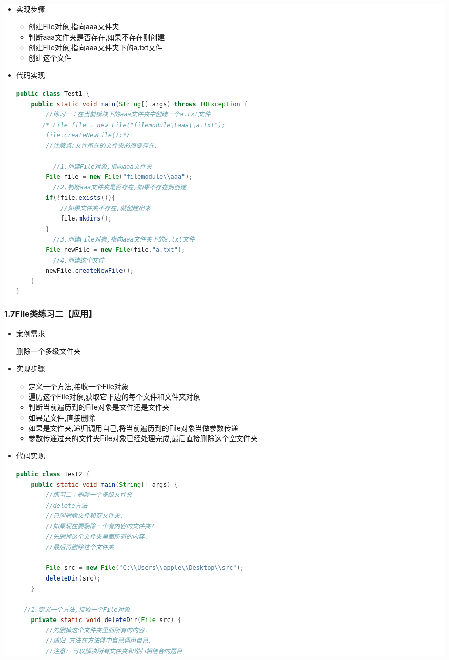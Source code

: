 + 实现步骤

    + 创建File对象,指向aaa文件夹
    + 判断aaa文件夹是否存在,如果不存在则创建
    + 创建File对象,指向aaa文件夹下的a.txt文件
    + 创建这个文件

+ 代码实现

  ```java
  public class Test1 {
      public static void main(String[] args) throws IOException {
          //练习一：在当前模块下的aaa文件夹中创建一个a.txt文件
         /* File file = new File("filemodule\\aaa\\a.txt");
          file.createNewFile();*/
          //注意点:文件所在的文件夹必须要存在.

        	//1.创建File对象,指向aaa文件夹
          File file = new File("filemodule\\aaa");
        	//2.判断aaa文件夹是否存在,如果不存在则创建
          if(!file.exists()){
              //如果文件夹不存在,就创建出来
              file.mkdirs();
          }
        	//3.创建File对象,指向aaa文件夹下的a.txt文件
          File newFile = new File(file,"a.txt");
        	//4.创建这个文件
          newFile.createNewFile();
      }
  }
  ```

### 1.7File类练习二【应用】

+ 案例需求

  删除一个多级文件夹

+ 实现步骤

    + 定义一个方法,接收一个File对象
    + 遍历这个File对象,获取它下边的每个文件和文件夹对象
    + 判断当前遍历到的File对象是文件还是文件夹
    + 如果是文件,直接删除
    + 如果是文件夹,递归调用自己,将当前遍历到的File对象当做参数传递
    + 参数传递过来的文件夹File对象已经处理完成,最后直接删除这个空文件夹

+ 代码实现

  ```java
  public class Test2 {
      public static void main(String[] args) {
          //练习二：删除一个多级文件夹
          //delete方法
          //只能删除文件和空文件夹.
          //如果现在要删除一个有内容的文件夹?
          //先删掉这个文件夹里面所有的内容.
          //最后再删除这个文件夹

          File src = new File("C:\\Users\\apple\\Desktop\\src");
          deleteDir(src);
      }

  	//1.定义一个方法,接收一个File对象
      private static void deleteDir(File src) {
          //先删掉这个文件夹里面所有的内容.
          //递归 方法在方法体中自己调用自己.
          //注意: 可以解决所有文件夹和递归相结合的题目
  ```